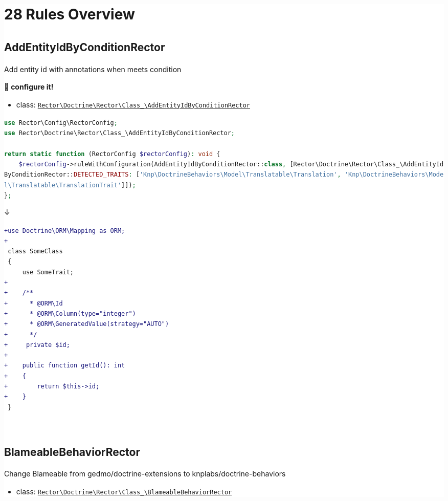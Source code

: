 # 28 Rules Overview

## AddEntityIdByConditionRector

Add entity id with annotations when meets condition

:wrench: **configure it!**

- class: [`Rector\Doctrine\Rector\Class_\AddEntityIdByConditionRector`](../src/Rector/Class_/AddEntityIdByConditionRector.php)

```php
use Rector\Config\RectorConfig;
use Rector\Doctrine\Rector\Class_\AddEntityIdByConditionRector;

return static function (RectorConfig $rectorConfig): void {
    $rectorConfig->ruleWithConfiguration(AddEntityIdByConditionRector::class, [Rector\Doctrine\Rector\Class_\AddEntityIdByConditionRector::DETECTED_TRAITS: ['Knp\DoctrineBehaviors\Model\Translatable\Translation', 'Knp\DoctrineBehaviors\Model\Translatable\TranslationTrait']]);
};
```

↓

```diff
+use Doctrine\ORM\Mapping as ORM;
+
 class SomeClass
 {
     use SomeTrait;
+
+    /**
+      * @ORM\Id
+      * @ORM\Column(type="integer")
+      * @ORM\GeneratedValue(strategy="AUTO")
+      */
+     private $id;
+
+    public function getId(): int
+    {
+        return $this->id;
+    }
 }
```

<br>

## BlameableBehaviorRector

Change Blameable from gedmo/doctrine-extensions to knplabs/doctrine-behaviors

- class: [`Rector\Doctrine\Rector\Class_\BlameableBehaviorRector`](../src/Rector/Class_/BlameableBehaviorRector.php)
